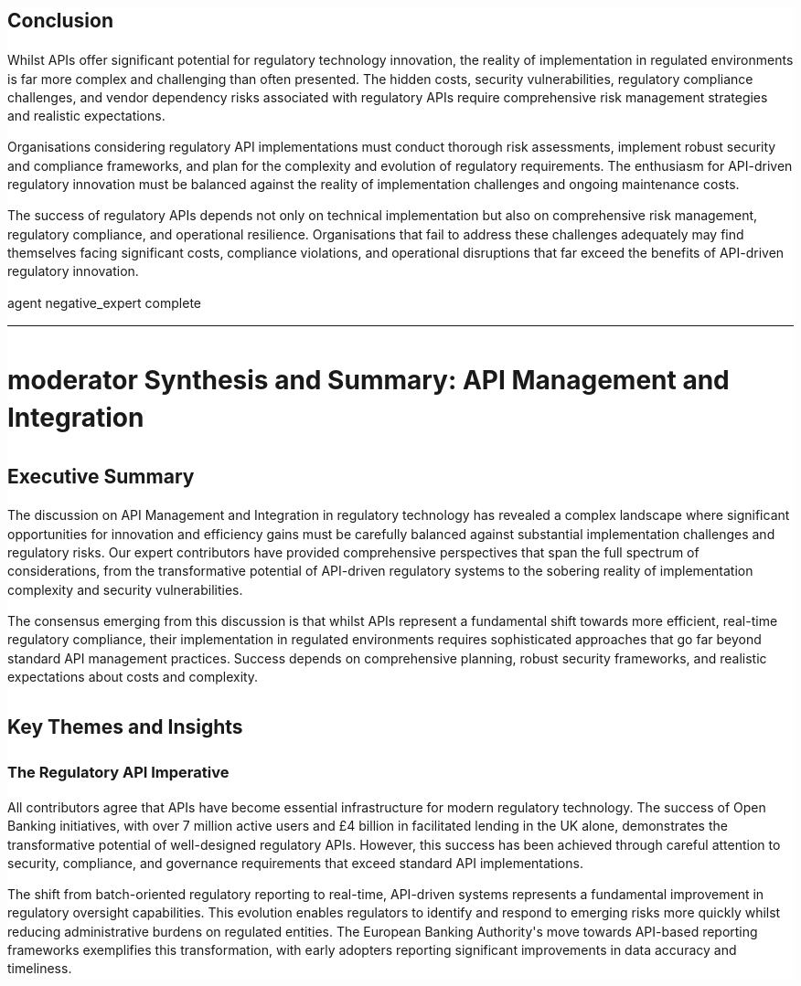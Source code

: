 ## Conclusion

Whilst APIs offer significant potential for regulatory technology innovation, the reality of implementation in regulated environments is far more complex and challenging than often presented. The hidden costs, security vulnerabilities, regulatory compliance challenges, and vendor dependency risks associated with regulatory APIs require comprehensive risk management strategies and realistic expectations.

Organisations considering regulatory API implementations must conduct thorough risk assessments, implement robust security and compliance frameworks, and plan for the complexity and evolution of regulatory requirements. The enthusiasm for API-driven regulatory innovation must be balanced against the reality of implementation challenges and ongoing maintenance costs.

The success of regulatory APIs depends not only on technical implementation but also on comprehensive risk management, regulatory compliance, and operational resilience. Organisations that fail to address these challenges adequately may find themselves facing significant costs, compliance violations, and operational disruptions that far exceed the benefits of API-driven regulatory innovation.

agent negative_expert complete

---

# moderator Synthesis and Summary: API Management and Integration

## Executive Summary

The discussion on API Management and Integration in regulatory technology has revealed a complex landscape where significant opportunities for innovation and efficiency gains must be carefully balanced against substantial implementation challenges and regulatory risks. Our expert contributors have provided comprehensive perspectives that span the full spectrum of considerations, from the transformative potential of API-driven regulatory systems to the sobering reality of implementation complexity and security vulnerabilities.

The consensus emerging from this discussion is that whilst APIs represent a fundamental shift towards more efficient, real-time regulatory compliance, their implementation in regulated environments requires sophisticated approaches that go far beyond standard API management practices. Success depends on comprehensive planning, robust security frameworks, and realistic expectations about costs and complexity.

## Key Themes and Insights

### The Regulatory API Imperative

All contributors agree that APIs have become essential infrastructure for modern regulatory technology. The success of Open Banking initiatives, with over 7 million active users and £4 billion in facilitated lending in the UK alone, demonstrates the transformative potential of well-designed regulatory APIs. However, this success has been achieved through careful attention to security, compliance, and governance requirements that exceed standard API implementations.

The shift from batch-oriented regulatory reporting to real-time, API-driven systems represents a fundamental improvement in regulatory oversight capabilities. This evolution enables regulators to identify and respond to emerging risks more quickly whilst reducing administrative burdens on regulated entities. The European Banking Authority's move towards API-based reporting frameworks exemplifies this transformation, with early adopters reporting significant improvements in data accuracy and timeliness.
